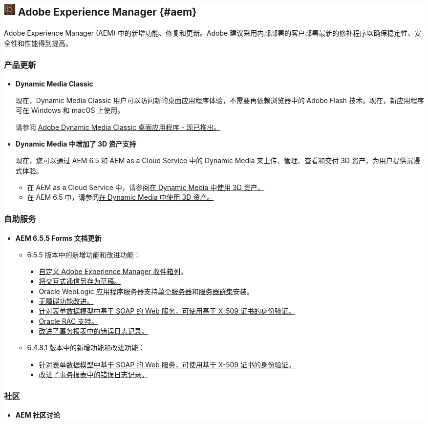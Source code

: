## ![图标](/assets/aem.png) Adobe Experience Manager {#aem}

Adobe Experience Manager (AEM) 中的新增功能、修复和更新。Adobe 建议采用内部部署的客户部署最新的修补程序以确保稳定性、安全性和性能得到提高。

### 产品更新

* **Dynamic Media Classic**

   现在，Dynamic Media Classic 用户可以访问新的桌面应用程序体验，不需要再依赖浏览器中的 Adobe Flash 技术。现在，新应用程序可在 Windows 和 macOS 上使用。

   请参阅 [Adobe Dynamic Media Classic 桌面应用程序 - 现已推出。](https://experienceleague.adobe.com/docs/dynamic-media-classic/using/new-ui-2020.html)

* **Dynamic Media 中增加了 3D 资产支持**

   现在，您可以通过 AEM 6.5 和 AEM as a Cloud Service 中的 Dynamic Media 来上传、管理、查看和交付 3D 资产，为用户提供沉浸式体验。

   * 在 AEM as a Cloud Service 中，请参阅[在 Dynamic Media 中使用 3D 资产。](https://experienceleague.adobe.com/docs/experience-manager-cloud-service/assets/dynamicmedia/assets-3d.html)
   * 在 AEM 6.5 中，请参阅[在 Dynamic Media 中使用 3D 资产。](https://experienceleague.adobe.com/docs/experience-manager-65/assets/dynamic/assets-3d.html)

### 自助服务

* **AEM 6.5.5 Forms 文档更新**

   * 6.5.5 版本中的新增功能和改进功能：

      * [自定义 Adobe Experience Manager 收件箱列](https://experienceleague.adobe.com/docs/experience-manager-65/authoring/essentials/inbox.html#inbox-admin-control)。
      * [将交互式通信另存为草稿。](https://experienceleague.adobe.com/docs/experience-manager-65/forms/interactive-communications/prepare-send-interactive-communication.html#save-as-draft)
      * Oracle WebLogic 应用程序服务器支持[单个服务器](https://helpx.adobe.com/content/dam/help/en/experience-manager/6-5/forms/pdf/prepare-install-single-server.pdf)和[服务器群集](https://helpx.adobe.com/content/dam/help/en/experience-manager/6-5/forms/pdf/prepare-install-cluster.pdf)安装。
      * [无障碍功能改进。](https://experienceleague.adobe.com/docs/experience-manager-65/release-notes/service-pack/new-features-latest-service-pack.html#accessibility-improvements)
      * [针对表单数据模型中基于 SOAP 的 Web 服务，可使用基于 X-509 证书的身份验证。](https://experienceleague.adobe.com/docs/experience-manager-65/forms/form-data-model/configure-data-sources.html#configure-soap-web-services)
      * [Oracle RAC 支持。](https://experienceleague.adobe.com/docs/experience-manager-65/release-notes/service-pack/new-features-latest-service-pack.html#other-improvements)
      * [改进了事务报表中的错误日志记录。](https://experienceleague.adobe.com/docs/experience-manager-65/forms/transaction-reports/viewing-and-understanding-transaction-reports.html#view-transaction-reporting-logs)
   * 6.4.8.1 版本中的新增功能和改进功能：
      * [针对表单数据模型中基于 SOAP 的 Web 服务，可使用基于 X-509 证书的身份验证。](https://experienceleague.adobe.com/docs/experience-manager-64/forms/form-data-model/configure-data-sources.html#configure-soap-web-services)
      * [改进了事务报表中的错误日志记录。](https://experienceleague.adobe.com/docs/experience-manager-64/forms/transaction-reports/viewing-and-understanding-transaction-reports.html#view-transaction-reporting-logs)

### **社区**

* **AEM 社区讨论**
